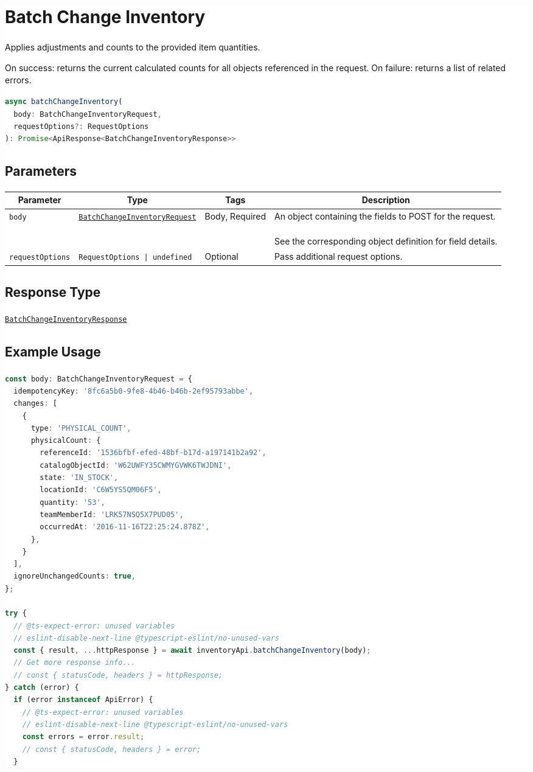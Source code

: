 
# Batch Change Inventory

Applies adjustments and counts to the provided item quantities.

On success: returns the current calculated counts for all objects
referenced in the request.
On failure: returns a list of related errors.

```ts
async batchChangeInventory(
  body: BatchChangeInventoryRequest,
  requestOptions?: RequestOptions
): Promise<ApiResponse<BatchChangeInventoryResponse>>
```

## Parameters

| Parameter | Type | Tags | Description |
|  --- | --- | --- | --- |
| `body` | [`BatchChangeInventoryRequest`](../models/batch-change-inventory-request.md) | Body, Required | An object containing the fields to POST for the request.<br/><br/>See the corresponding object definition for field details. |
| `requestOptions` | `RequestOptions \| undefined` | Optional | Pass additional request options. |

## Response Type

[`BatchChangeInventoryResponse`](../models/batch-change-inventory-response.md)

## Example Usage

```ts
const body: BatchChangeInventoryRequest = {
  idempotencyKey: '8fc6a5b0-9fe8-4b46-b46b-2ef95793abbe',
  changes: [
    {
      type: 'PHYSICAL_COUNT',
      physicalCount: {
        referenceId: '1536bfbf-efed-48bf-b17d-a197141b2a92',
        catalogObjectId: 'W62UWFY35CWMYGVWK6TWJDNI',
        state: 'IN_STOCK',
        locationId: 'C6W5YS5QM06F5',
        quantity: '53',
        teamMemberId: 'LRK57NSQ5X7PUD05',
        occurredAt: '2016-11-16T22:25:24.878Z',
      },
    }
  ],
  ignoreUnchangedCounts: true,
};

try {
  // @ts-expect-error: unused variables
  // eslint-disable-next-line @typescript-eslint/no-unused-vars
  const { result, ...httpResponse } = await inventoryApi.batchChangeInventory(body);
  // Get more response info...
  // const { statusCode, headers } = httpResponse;
} catch (error) {
  if (error instanceof ApiError) {
    // @ts-expect-error: unused variables
    // eslint-disable-next-line @typescript-eslint/no-unused-vars
    const errors = error.result;
    // const { statusCode, headers } = error;
  }
```